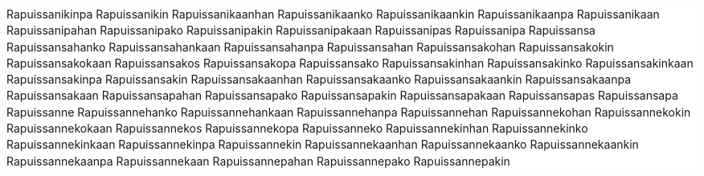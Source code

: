 Rapuissanikinpa
Rapuissanikin
Rapuissanikaanhan
Rapuissanikaanko
Rapuissanikaankin
Rapuissanikaanpa
Rapuissanikaan
Rapuissanipahan
Rapuissanipako
Rapuissanipakin
Rapuissanipakaan
Rapuissanipas
Rapuissanipa
Rapuissansa
Rapuissansahanko
Rapuissansahankaan
Rapuissansahanpa
Rapuissansahan
Rapuissansakohan
Rapuissansakokin
Rapuissansakokaan
Rapuissansakos
Rapuissansakopa
Rapuissansako
Rapuissansakinhan
Rapuissansakinko
Rapuissansakinkaan
Rapuissansakinpa
Rapuissansakin
Rapuissansakaanhan
Rapuissansakaanko
Rapuissansakaankin
Rapuissansakaanpa
Rapuissansakaan
Rapuissansapahan
Rapuissansapako
Rapuissansapakin
Rapuissansapakaan
Rapuissansapas
Rapuissansapa
Rapuissanne
Rapuissannehanko
Rapuissannehankaan
Rapuissannehanpa
Rapuissannehan
Rapuissannekohan
Rapuissannekokin
Rapuissannekokaan
Rapuissannekos
Rapuissannekopa
Rapuissanneko
Rapuissannekinhan
Rapuissannekinko
Rapuissannekinkaan
Rapuissannekinpa
Rapuissannekin
Rapuissannekaanhan
Rapuissannekaanko
Rapuissannekaankin
Rapuissannekaanpa
Rapuissannekaan
Rapuissannepahan
Rapuissannepako
Rapuissannepakin